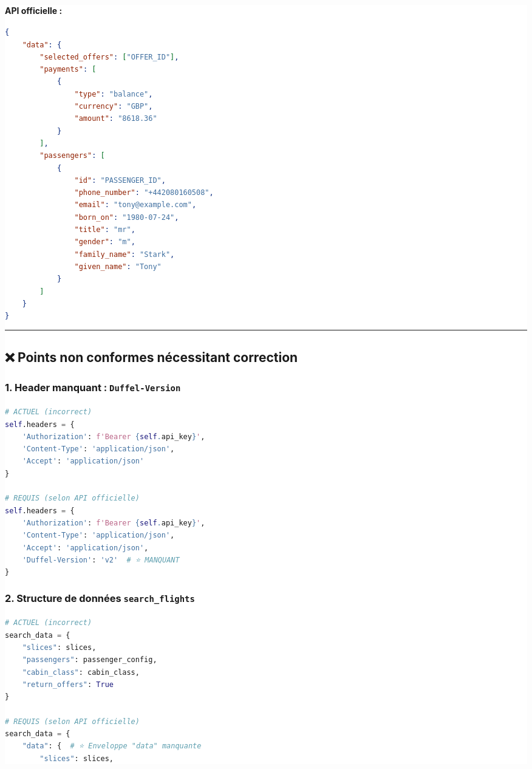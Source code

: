 **API officielle :**
```json
{
    "data": {
        "selected_offers": ["OFFER_ID"],
        "payments": [
            {
                "type": "balance",
                "currency": "GBP",
                "amount": "8618.36"
            }
        ],
        "passengers": [
            {
                "id": "PASSENGER_ID",
                "phone_number": "+442080160508",
                "email": "tony@example.com",
                "born_on": "1980-07-24",
                "title": "mr",
                "gender": "m",
                "family_name": "Stark",
                "given_name": "Tony"
            }
        ]
    }
}
```

---

## ❌ **Points non conformes nécessitant correction**

### **1. Header manquant : `Duffel-Version`**
```python
# ACTUEL (incorrect)
self.headers = {
    'Authorization': f'Bearer {self.api_key}',
    'Content-Type': 'application/json',
    'Accept': 'application/json'
}

# REQUIS (selon API officielle)
self.headers = {
    'Authorization': f'Bearer {self.api_key}',
    'Content-Type': 'application/json',
    'Accept': 'application/json',
    'Duffel-Version': 'v2'  # ⭐ MANQUANT
}
```

### **2. Structure de données `search_flights`**
```python
# ACTUEL (incorrect)
search_data = {
    "slices": slices,
    "passengers": passenger_config,
    "cabin_class": cabin_class,
    "return_offers": True
}

# REQUIS (selon API officielle)
search_data = {
    "data": {  # ⭐ Enveloppe "data" manquante
        "slices": slices,
```